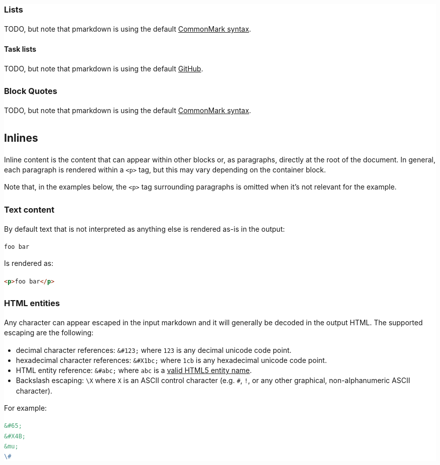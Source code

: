 ### Lists

TODO, but note that pmarkdown is using the default
[CommonMark syntax](https://spec.commonmark.org/0.31.2/#list-items).

#### Task lists

TODO, but note that pmarkdown is using the default
[GitHub](https://github.github.com/gfm/#task-list-items-extension-).

### Block Quotes

TODO, but note that pmarkdown is using the default
[CommonMark syntax](https://spec.commonmark.org/0.31.2/#block-quotes).

## Inlines

Inline content is the content that can appear within other blocks or, as
paragraphs, directly at the root of the document. In general, each paragraph is
rendered within a `<p>` tag, but this may vary depending on the container block.

Note that, in the examples below, the `<p>` tag surrounding paragraphs is omitted
when it’s not relevant for the example.

### Text content

By default text that is not interpreted as anything else is rendered as-is in
the output:

```md
foo bar
```

Is rendered as:

```html
<p>foo bar</p>
```

### HTML entities

Any character can appear escaped in the input markdown and it will generally be
decoded in the output HTML. The supported escaping are the following:

-   decimal character references: `&#123;` where `123` is any decimal unicode
    code point.
-   hexadecimal character references: `&#X1bc;` where `1cb` is any hexadecimal
    unicode code point.
-   HTML entity reference: `&#abc;` where `abc` is a
    [valid HTML5 entity name](https://html.spec.whatwg.org/entities.json).
-   Backslash escaping: `\X` where `X` is an ASCII control character (e.g. `#`,
    `!`, or any other graphical, non-alphanumeric ASCII character).

For example:

```md inline
&#65;
&#X4B;
&mu;
\#
```
